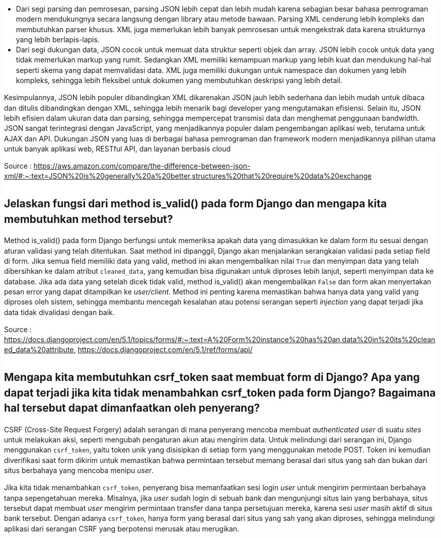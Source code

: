 - Dari segi parsing dan pemrosesan, parsing JSON lebih cepat dan lebih mudah karena sebagian besar bahasa pemrograman modern mendukungnya secara langsung dengan library atau metode bawaan. Parsing XML cenderung lebih kompleks dan membutuhkan parser khusus. XML juga memerlukan lebih banyak pemrosesan untuk mengekstrak data karena strukturnya yang lebih berlapis-lapis.
- Dari segi dukungan data, JSON cocok untuk memuat data struktur seperti objek dan array. JSON lebih cocok untuk data yang tidak memerlukan markup yang rumit. Sedangkan XML memiliki kemampuan markup yang lebih kuat dan mendukung hal-hal seperti skema yang dapat memvalidasi data. XML juga memiliki dukungan untuk namespace dan dokumen yang lebih kompleks, sehingga lebih fleksibel untuk dokumen yang membutuhkan deskripsi yang lebih detail.

Kesimpulannya, JSON lebih populer dibandingkan XML dikarenakan JSON jauh lebih sederhana dan lebih mudah untuk dibaca dan ditulis dibandingkan dengan XML, sehingga lebih menarik bagi developer yang mengutamakan efisiensi. Selain itu, JSON lebih efisien dalam ukuran data dan parsing, sehingga mempercepat transmisi data dan menghemat penggunaan bandwidth. JSON sangat terintegrasi dengan JavaScript, yang menjadikannya populer dalam pengembangan aplikasi web, terutama untuk AJAX dan API. Dukungan JSON yang luas di berbagai bahasa pemrograman dan framework modern menjadikannya pilihan utama untuk banyak aplikasi web, RESTful API, dan layanan berbasis cloud​

Source : https://aws.amazon.com/compare/the-difference-between-json-xml/#:~:text=JSON%20is%20generally%20a%20better,structures%20that%20require%20data%20exchange 

##  Jelaskan fungsi dari method is_valid() pada form Django dan mengapa kita membutuhkan method tersebut? ##
Method is_valid() pada form Django berfungsi untuk memeriksa apakah data yang dimasukkan ke dalam form itu sesuai dengan aturan validasi yang telah ditentukan. Saat method ini dipanggil, Django akan menjalankan serangkaian validasi pada setiap field di form. Jika semua field memiliki data yang valid, method ini akan mengembalikan nilai `True` dan menyimpan data yang telah dibersihkan ke dalam atribut `cleaned_data`, yang kemudian bisa digunakan untuk diproses lebih lanjut, seperti menyimpan data ke database. Jika ada data yang setelah dicek tidak valid, method is_valid() akan mengembalikan `False` dan form akan menyertakan pesan error yang dapat ditampilkan ke *user/client*. Method ini penting karena memastikan bahwa hanya data yang valid yang diproses oleh sistem, sehingga membantu mencegah kesalahan atau potensi serangan seperti *injection* yang dapat terjadi jika data tidak divalidasi dengan baik​.

Source : https://docs.djangoproject.com/en/5.1/topics/forms/#:~:text=A%20Form%20instance%20has%20an,data%20in%20its%20cleaned_data%20attribute, https://docs.djangoproject.com/en/5.1/ref/forms/api/

##  Mengapa kita membutuhkan csrf_token saat membuat form di Django? Apa yang dapat terjadi jika kita tidak menambahkan csrf_token pada form Django? Bagaimana hal tersebut dapat dimanfaatkan oleh penyerang? ## 
CSRF (Cross-Site Request Forgery) adalah serangan di mana penyerang mencoba membuat *authenticated user* di suatu *sites* untuk melakukan aksi, seperti mengubah pengaturan akun atau mengirim data. Untuk melindungi dari serangan ini, Django menggunakan `csrf_token`, yaitu token unik yang disisipkan di setiap form yang menggunakan metode POST. Token ini kemudian diverifikasi saat form dikirim untuk memastikan bahwa permintaan tersebut memang berasal dari situs yang sah dan bukan dari situs berbahaya yang mencoba menipu *user*.

Jika kita tidak menambahkan `csrf_token`, penyerang bisa memanfaatkan sesi login *user* untuk mengirim permintaan berbahaya tanpa sepengetahuan mereka. Misalnya, jika *user* sudah login di sebuah bank dan mengunjungi situs lain yang berbahaya, situs tersebut dapat membuat *user* mengirim permintaan transfer dana tanpa persetujuan mereka, karena sesi *user* masih aktif di situs bank tersebut. Dengan adanya `csrf_token`, hanya form yang berasal dari situs yang sah yang akan diproses, sehingga melindungi aplikasi dari serangan CSRF yang berpotensi merusak atau merugikan.
